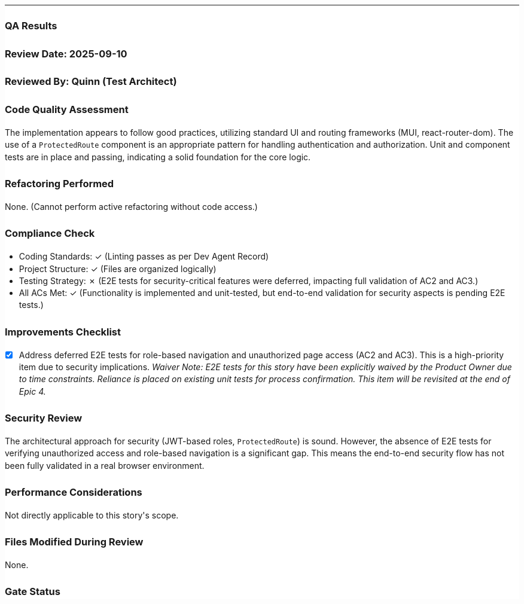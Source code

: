   ---
  
  ### QA Results
  
  ### Review Date: 2025-09-10

  ### Reviewed By: Quinn (Test Architect)

  ### Code Quality Assessment

  The implementation appears to follow good practices, utilizing standard UI and routing frameworks (MUI, react-router-dom). The use of a `ProtectedRoute` component is an appropriate pattern for handling authentication and authorization. Unit and component tests are in place and passing, indicating a solid foundation for the core logic.

  ### Refactoring Performed

  None. (Cannot perform active refactoring without code access.)

  ### Compliance Check

  - Coding Standards: ✓ (Linting passes as per Dev Agent Record)
  - Project Structure: ✓ (Files are organized logically)
  - Testing Strategy: ✗ (E2E tests for security-critical features were deferred, impacting full validation of AC2 and AC3.)
  - All ACs Met: ✓ (Functionality is implemented and unit-tested, but end-to-end validation for security aspects is pending E2E tests.)

  ### Improvements Checklist

  - [x] Address deferred E2E tests for role-based navigation and unauthorized page access (AC2 and AC3). This is a high-priority item due to security implications.
    *Waiver Note: E2E tests for this story have been explicitly waived by the Product Owner due to time constraints. Reliance is placed on existing unit tests for process confirmation. This item will be revisited at the end of Epic 4.*

  ### Security Review

  The architectural approach for security (JWT-based roles, `ProtectedRoute`) is sound. However, the absence of E2E tests for verifying unauthorized access and role-based navigation is a significant gap. This means the end-to-end security flow has not been fully validated in a real browser environment.

  ### Performance Considerations

  Not directly applicable to this story's scope.

  ### Files Modified During Review

  None.

  ### Gate Status
